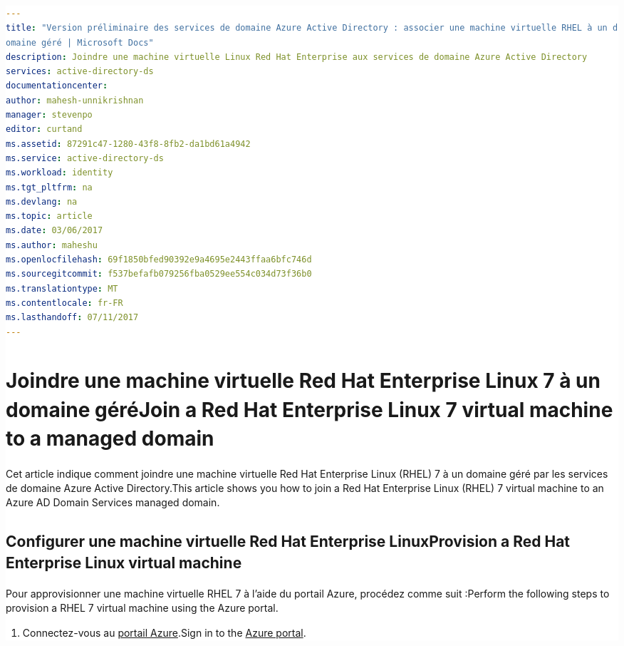 ```yaml
---
title: "Version préliminaire des services de domaine Azure Active Directory : associer une machine virtuelle RHEL à un domaine géré | Microsoft Docs"
description: Joindre une machine virtuelle Linux Red Hat Enterprise aux services de domaine Azure Active Directory
services: active-directory-ds
documentationcenter: 
author: mahesh-unnikrishnan
manager: stevenpo
editor: curtand
ms.assetid: 87291c47-1280-43f8-8fb2-da1bd61a4942
ms.service: active-directory-ds
ms.workload: identity
ms.tgt_pltfrm: na
ms.devlang: na
ms.topic: article
ms.date: 03/06/2017
ms.author: maheshu
ms.openlocfilehash: 69f1850bfed90392e9a4695e2443ffaa6bfc746d
ms.sourcegitcommit: f537befafb079256fba0529ee554c034d73f36b0
ms.translationtype: MT
ms.contentlocale: fr-FR
ms.lasthandoff: 07/11/2017
---
```

# <a name="join-a-red-hat-enterprise-linux-7-virtual-machine-to-a-managed-domain"></a><span data-ttu-id="60c3a-103">Joindre une machine virtuelle Red Hat Enterprise Linux 7 à un domaine géré</span><span class="sxs-lookup"><span data-stu-id="60c3a-103">Join a Red Hat Enterprise Linux 7 virtual machine to a managed domain</span></span>
<span data-ttu-id="60c3a-104">Cet article indique comment joindre une machine virtuelle Red Hat Enterprise Linux (RHEL) 7 à un domaine géré par les services de domaine Azure Active Directory.</span><span class="sxs-lookup"><span data-stu-id="60c3a-104">This article shows you how to join a Red Hat Enterprise Linux (RHEL) 7 virtual machine to an Azure AD Domain Services managed domain.</span></span>

## <a name="provision-a-red-hat-enterprise-linux-virtual-machine"></a><span data-ttu-id="60c3a-105">Configurer une machine virtuelle Red Hat Enterprise Linux</span><span class="sxs-lookup"><span data-stu-id="60c3a-105">Provision a Red Hat Enterprise Linux virtual machine</span></span>
<span data-ttu-id="60c3a-106">Pour approvisionner une machine virtuelle RHEL 7 à l’aide du portail Azure, procédez comme suit :</span><span class="sxs-lookup"><span data-stu-id="60c3a-106">Perform the following steps to provision a RHEL 7 virtual machine using the Azure portal.</span></span>

1. <span data-ttu-id="60c3a-107">Connectez-vous au [portail Azure](https://portal.azure.com).</span><span class="sxs-lookup"><span data-stu-id="60c3a-107">Sign in to the [Azure portal](https://portal.azure.com).</span></span>
